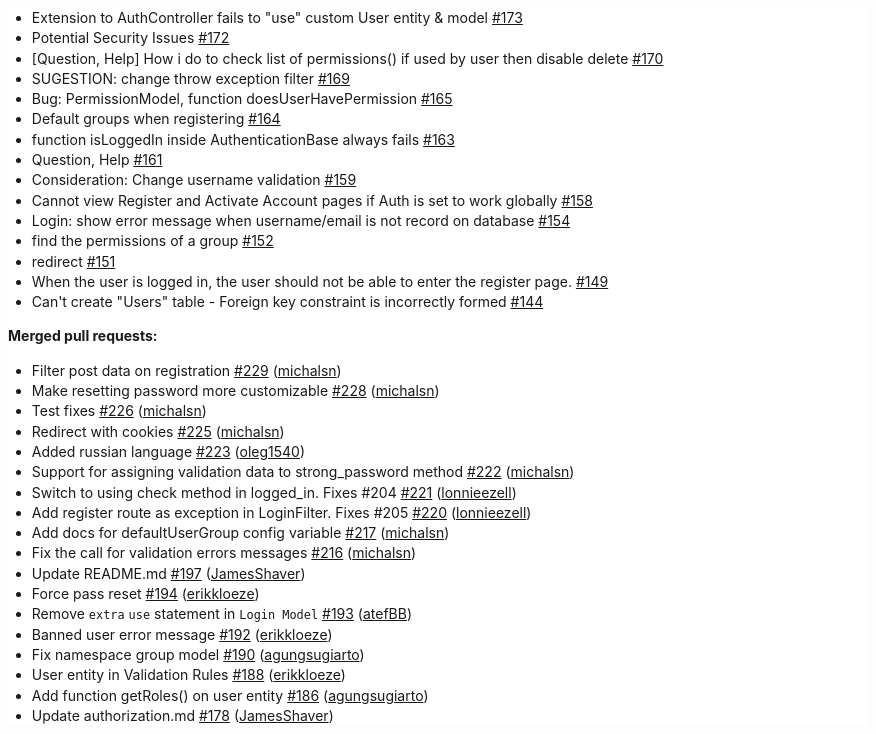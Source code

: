 - Extension to AuthController fails to "use" custom User entity & model [\#173](https://github.com/lonnieezell/myth-auth/issues/173)
- Potential Security Issues [\#172](https://github.com/lonnieezell/myth-auth/issues/172)
- \[Question, Help\] How i do to check list of permissions\(\) if used by user then disable delete  [\#170](https://github.com/lonnieezell/myth-auth/issues/170)
- SUGESTION: change throw exception filter [\#169](https://github.com/lonnieezell/myth-auth/issues/169)
- Bug: PermissionModel, function doesUserHavePermission [\#165](https://github.com/lonnieezell/myth-auth/issues/165)
- Default groups when registering [\#164](https://github.com/lonnieezell/myth-auth/issues/164)
- function isLoggedIn inside AuthenticationBase always fails [\#163](https://github.com/lonnieezell/myth-auth/issues/163)
- Question, Help [\#161](https://github.com/lonnieezell/myth-auth/issues/161)
- Consideration: Change username validation [\#159](https://github.com/lonnieezell/myth-auth/issues/159)
- Cannot view Register and Activate Account pages if Auth is set to work globally [\#158](https://github.com/lonnieezell/myth-auth/issues/158)
- Login: show error message when username/email is not record on database [\#154](https://github.com/lonnieezell/myth-auth/issues/154)
- find the permissions of a group [\#152](https://github.com/lonnieezell/myth-auth/issues/152)
- redirect [\#151](https://github.com/lonnieezell/myth-auth/issues/151)
- When the user is logged in, the user should not be able to enter the register page. [\#149](https://github.com/lonnieezell/myth-auth/issues/149)
- Can't create "Users" table - Foreign key constraint is incorrectly formed [\#144](https://github.com/lonnieezell/myth-auth/issues/144)

**Merged pull requests:**

- Filter post data on registration [\#229](https://github.com/lonnieezell/myth-auth/pull/229) ([michalsn](https://github.com/michalsn))
- Make resetting password more customizable [\#228](https://github.com/lonnieezell/myth-auth/pull/228) ([michalsn](https://github.com/michalsn))
- Test fixes [\#226](https://github.com/lonnieezell/myth-auth/pull/226) ([michalsn](https://github.com/michalsn))
- Redirect with cookies [\#225](https://github.com/lonnieezell/myth-auth/pull/225) ([michalsn](https://github.com/michalsn))
- Added russian language [\#223](https://github.com/lonnieezell/myth-auth/pull/223) ([oleg1540](https://github.com/oleg1540))
- Support for assigning validation data to strong\_password method [\#222](https://github.com/lonnieezell/myth-auth/pull/222) ([michalsn](https://github.com/michalsn))
- Switch to using check method in logged\_in. Fixes \#204 [\#221](https://github.com/lonnieezell/myth-auth/pull/221) ([lonnieezell](https://github.com/lonnieezell))
- Add register route as exception in LoginFilter. Fixes \#205 [\#220](https://github.com/lonnieezell/myth-auth/pull/220) ([lonnieezell](https://github.com/lonnieezell))
- Add docs for defaultUserGroup config variable [\#217](https://github.com/lonnieezell/myth-auth/pull/217) ([michalsn](https://github.com/michalsn))
- Fix the call for validation errors messages [\#216](https://github.com/lonnieezell/myth-auth/pull/216) ([michalsn](https://github.com/michalsn))
- Update README.md [\#197](https://github.com/lonnieezell/myth-auth/pull/197) ([JamesShaver](https://github.com/JamesShaver))
- Force pass reset [\#194](https://github.com/lonnieezell/myth-auth/pull/194) ([erikkloeze](https://github.com/erikkloeze))
- Remove `extra` `use` statement in `Login Model` [\#193](https://github.com/lonnieezell/myth-auth/pull/193) ([atefBB](https://github.com/atefBB))
- Banned user error message [\#192](https://github.com/lonnieezell/myth-auth/pull/192) ([erikkloeze](https://github.com/erikkloeze))
- Fix namespace group model [\#190](https://github.com/lonnieezell/myth-auth/pull/190) ([agungsugiarto](https://github.com/agungsugiarto))
- User entity in Validation Rules [\#188](https://github.com/lonnieezell/myth-auth/pull/188) ([erikkloeze](https://github.com/erikkloeze))
- Add function getRoles\(\) on user entity [\#186](https://github.com/lonnieezell/myth-auth/pull/186) ([agungsugiarto](https://github.com/agungsugiarto))
- Update authorization.md [\#178](https://github.com/lonnieezell/myth-auth/pull/178) ([JamesShaver](https://github.com/JamesShaver))